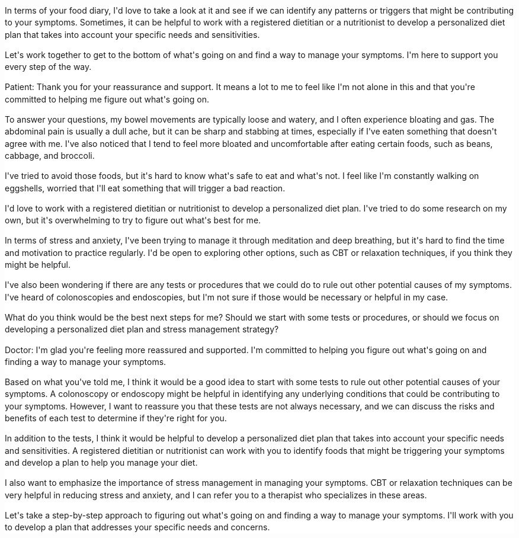 In terms of your food diary, I'd love to take a look at it and see if we can identify any patterns or triggers that might be contributing to your symptoms. Sometimes, it can be helpful to work with a registered dietitian or a nutritionist to develop a personalized diet plan that takes into account your specific needs and sensitivities.

Let's work together to get to the bottom of what's going on and find a way to manage your symptoms. I'm here to support you every step of the way.

Patient: Thank you for your reassurance and support. It means a lot to me to feel like I'm not alone in this and that you're committed to helping me figure out what's going on.

To answer your questions, my bowel movements are typically loose and watery, and I often experience bloating and gas. The abdominal pain is usually a dull ache, but it can be sharp and stabbing at times, especially if I've eaten something that doesn't agree with me. I've also noticed that I tend to feel more bloated and uncomfortable after eating certain foods, such as beans, cabbage, and broccoli.

I've tried to avoid those foods, but it's hard to know what's safe to eat and what's not. I feel like I'm constantly walking on eggshells, worried that I'll eat something that will trigger a bad reaction.

I'd love to work with a registered dietitian or nutritionist to develop a personalized diet plan. I've tried to do some research on my own, but it's overwhelming to try to figure out what's best for me.

In terms of stress and anxiety, I've been trying to manage it through meditation and deep breathing, but it's hard to find the time and motivation to practice regularly. I'd be open to exploring other options, such as CBT or relaxation techniques, if you think they might be helpful.

I've also been wondering if there are any tests or procedures that we could do to rule out other potential causes of my symptoms. I've heard of colonoscopies and endoscopies, but I'm not sure if those would be necessary or helpful in my case.

What do you think would be the best next steps for me? Should we start with some tests or procedures, or should we focus on developing a personalized diet plan and stress management strategy?

Doctor: I'm glad you're feeling more reassured and supported. I'm committed to helping you figure out what's going on and finding a way to manage your symptoms.

Based on what you've told me, I think it would be a good idea to start with some tests to rule out other potential causes of your symptoms. A colonoscopy or endoscopy might be helpful in identifying any underlying conditions that could be contributing to your symptoms. However, I want to reassure you that these tests are not always necessary, and we can discuss the risks and benefits of each test to determine if they're right for you.

In addition to the tests, I think it would be helpful to develop a personalized diet plan that takes into account your specific needs and sensitivities. A registered dietitian or nutritionist can work with you to identify foods that might be triggering your symptoms and develop a plan to help you manage your diet.

I also want to emphasize the importance of stress management in managing your symptoms. CBT or relaxation techniques can be very helpful in reducing stress and anxiety, and I can refer you to a therapist who specializes in these areas.

Let's take a step-by-step approach to figuring out what's going on and finding a way to manage your symptoms. I'll work with you to develop a plan that addresses your specific needs and concerns.
